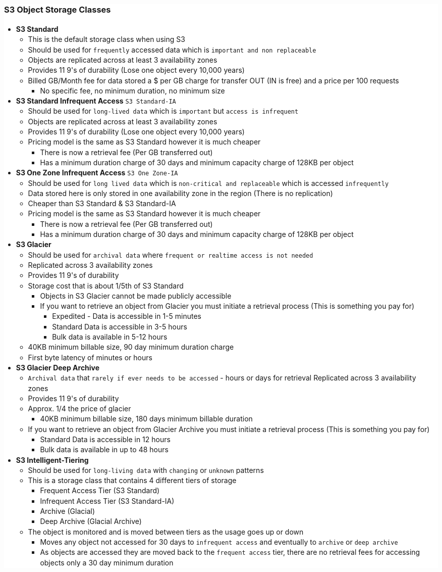 ### S3 Object Storage Classes

- **S3 Standard**
  - This is the default storage class when using S3
  - Should be used for `frequently` accessed data which is `important and non replaceable`
  - Objects are replicated across at least 3 availability zones
  - Provides 11 9's of durability (Lose one object every 10,000 years)
  - Billed GB/Month fee for data stored a $ per GB charge for transfer OUT (IN is free) and a price per 100 requests
    - No specific fee, no minimum duration, no minimum size
- **S3 Standard Infrequent Access** `S3 Standard-IA`
  - Should be used for `long-lived data` which is `important` but `access is infrequent`
  - Objects are replicated across at least 3 availability zones
  - Provides 11 9's of durability (Lose one object every 10,000 years)
  - Pricing model is the same as S3 Standard however it is much cheaper
    - There is now a retrieval fee (Per GB transferred out)
    - Has a minimum duration charge of 30 days and minimum capacity charge of 128KB per object
- **S3 One Zone Infrequent Access** `S3 One Zone-IA`
  - Should be used for `long lived data` which is `non-critical and replaceable` which is accessed `infrequently`  
  - Data stored here is only stored in one availability zone in the region (There is no replication)
  - Cheaper than S3 Standard & S3 Standard-IA
  - Pricing model is the same as S3 Standard however it is much cheaper
    - There is now a retrieval fee (Per GB transferred out)
    - Has a minimum duration charge of 30 days and minimum capacity charge of 128KB per object
- **S3 Glacier**
  - Should be used for `archival data` where `frequent or realtime access is not needed`
  - Replicated across 3 availability zones
  - Provides 11 9's of durability
  - Storage cost that is about 1/5th of S3 Standard
    - Objects in S3 Glacier cannot be made publicly accessible
    - If you want to retrieve an object from Glacier you must initiate a retrieval process (This is something you pay for)
      - Expedited - Data is accessible in 1-5 minutes
      - Standard Data is accessible in 3-5 hours
      - Bulk data is available in 5-12 hours
  - 40KB minimum billable size, 90 day minimum duration charge
  - First byte latency of minutes or hours
- **S3 Glacier Deep Archive**
  - `Archival data` that `rarely if ever needs to be accessed` - hours or days for retrieval
  Replicated across 3 availability zones
  - Provides 11 9's of durability
  - Approx. 1/4 the price of glacier
    - 40KB minimum billable size, 180 days minimum billable duration
  - If you want to retrieve an object from Glacier Archive you must initiate a retrieval process (This is something you pay for)
    - Standard Data is accessible in 12 hours
    - Bulk data is available in up to 48 hours
- **S3 Intelligent-Tiering**
  - Should be used for `long-living data` with `changing` or `unknown` patterns
  - This is a storage class that contains 4 different tiers of storage
    - Frequent Access Tier (S3 Standard)
    - Infrequent Access Tier (S3 Standard-IA)
    - Archive (Glacial)
    - Deep Archive (Glacial Archive)
  - The object is monitored and is moved between tiers as the usage goes up or down
    - Moves any object not accessed for 30 days to `infrequent access` and eventually to `archive` or `deep archive`
    - As objects are accessed they are moved back to the `frequent access` tier, there are no retrieval fees for accessing objects only a 30 day minimum duration
